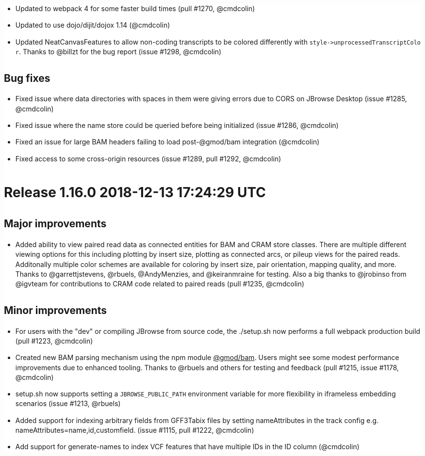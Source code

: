 - Updated to webpack 4 for some faster build times (pull #1270, @cmdcolin)

- Updated to use dojo/dijit/dojox 1.14 (@cmdcolin)

- Updated NeatCanvasFeatures to allow non-coding transcripts to be colored
  differently with `style->unprocessedTranscriptColor`. Thanks to @billzt for
  the bug report (issue #1298, @cmdcolin)

## Bug fixes

- Fixed issue where data directories with spaces in them were giving errors due
  to CORS on JBrowse Desktop (issue #1285, @cmdcolin)

- Fixed issue where the name store could be queried before being initialized
  (issue #1286, @cmdcolin)

- Fixed an issue for large BAM headers failing to load post-@gmod/bam
  integration (@cmdcolin)

- Fixed access to some cross-origin resources (issue #1289, pull #1292,
  @cmdcolin)

# Release 1.16.0 2018-12-13 17:24:29 UTC

## Major improvements

- Added ability to view paired read data as connected entities for BAM and CRAM
  store classes. There are multiple different viewing options for this including
  plotting by insert size, plotting as connected arcs, or pileup views for the
  paired reads. Additonally multiple color schemes are available for coloring by
  insert size, pair orientation, mapping quality, and more. Thanks to
  @garrettjstevens, @rbuels, @AndyMenzies, and @keiranmraine for testing. Also a
  big thanks to @jrobinso from @igvteam for contributions to CRAM code related
  to paired reads (pull #1235, @cmdcolin)

## Minor improvements

- For users with the "dev" or compiling JBrowse from source code, the ./setup.sh
  now performs a full webpack production build (pull #1223, @cmdcolin)

- Created new BAM parsing mechanism using the npm module
  [@gmod/bam](https://www.npmjs.com/package/@gmod/bam). Users might see some
  modest performance improvements due to enhanced tooling. Thanks to @rbuels and
  others for testing and feedback (pull #1215, issue #1178, @cmdcolin)

- setup.sh now supports setting a `JBROWSE_PUBLIC_PATH` environment variable for
  more flexibility in iframeless embedding scenarios (issue #1213, @rbuels)

- Added support for indexing arbitrary fields from GFF3Tabix files by setting
  nameAttributes in the track config e.g. nameAttributes=name,id,customfield.
  (issue #1115, pull #1222, @cmdcolin)

- Add support for generate-names to index VCF features that have multiple IDs in
  the ID column (@cmdcolin)
